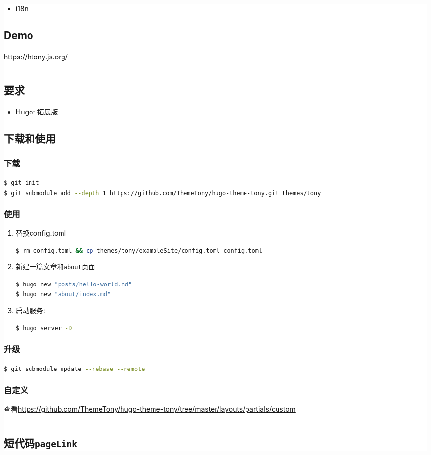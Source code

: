 - i18n

## Demo

<https://htony.js.org/>

---

## 要求

- Hugo: 拓展版

## 下载和使用

### 下载

```bash
$ git init
$ git submodule add --depth 1 https://github.com/ThemeTony/hugo-theme-tony.git themes/tony
```

### 使用

1. 替换config.toml

   ```bash
   $ rm config.toml && cp themes/tony/exampleSite/config.toml config.toml
   ```

2. 新建一篇文章和`about`页面

   ```bash
   $ hugo new "posts/hello-world.md"
   $ hugo new "about/index.md"
   ```

3. 启动服务:

   ```bash
   $ hugo server -D
   ```

### 升级

```bash
$ git submodule update --rebase --remote
```

### 自定义

查看<https://github.com/ThemeTony/hugo-theme-tony/tree/master/layouts/partials/custom>

---

## 短代码`pageLink`
